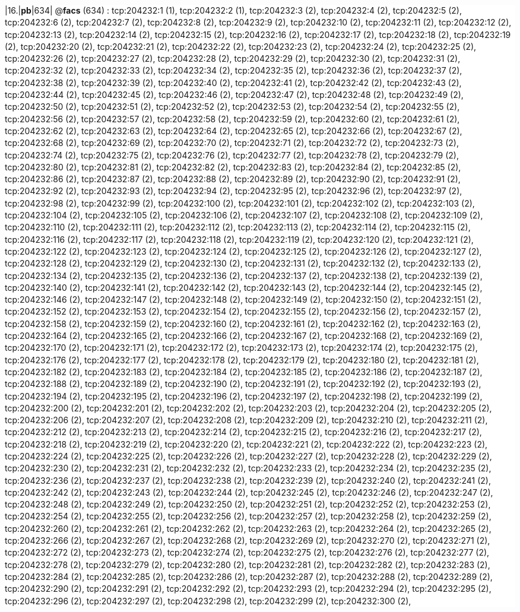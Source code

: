 |16.|__pb__|634| @__facs__ (634) : tcp:204232:1 (1), tcp:204232:2 (1), tcp:204232:3 (2), tcp:204232:4 (2), tcp:204232:5 (2), tcp:204232:6 (2), tcp:204232:7 (2), tcp:204232:8 (2), tcp:204232:9 (2), tcp:204232:10 (2), tcp:204232:11 (2), tcp:204232:12 (2), tcp:204232:13 (2), tcp:204232:14 (2), tcp:204232:15 (2), tcp:204232:16 (2), tcp:204232:17 (2), tcp:204232:18 (2), tcp:204232:19 (2), tcp:204232:20 (2), tcp:204232:21 (2), tcp:204232:22 (2), tcp:204232:23 (2), tcp:204232:24 (2), tcp:204232:25 (2), tcp:204232:26 (2), tcp:204232:27 (2), tcp:204232:28 (2), tcp:204232:29 (2), tcp:204232:30 (2), tcp:204232:31 (2), tcp:204232:32 (2), tcp:204232:33 (2), tcp:204232:34 (2), tcp:204232:35 (2), tcp:204232:36 (2), tcp:204232:37 (2), tcp:204232:38 (2), tcp:204232:39 (2), tcp:204232:40 (2), tcp:204232:41 (2), tcp:204232:42 (2), tcp:204232:43 (2), tcp:204232:44 (2), tcp:204232:45 (2), tcp:204232:46 (2), tcp:204232:47 (2), tcp:204232:48 (2), tcp:204232:49 (2), tcp:204232:50 (2), tcp:204232:51 (2), tcp:204232:52 (2), tcp:204232:53 (2), tcp:204232:54 (2), tcp:204232:55 (2), tcp:204232:56 (2), tcp:204232:57 (2), tcp:204232:58 (2), tcp:204232:59 (2), tcp:204232:60 (2), tcp:204232:61 (2), tcp:204232:62 (2), tcp:204232:63 (2), tcp:204232:64 (2), tcp:204232:65 (2), tcp:204232:66 (2), tcp:204232:67 (2), tcp:204232:68 (2), tcp:204232:69 (2), tcp:204232:70 (2), tcp:204232:71 (2), tcp:204232:72 (2), tcp:204232:73 (2), tcp:204232:74 (2), tcp:204232:75 (2), tcp:204232:76 (2), tcp:204232:77 (2), tcp:204232:78 (2), tcp:204232:79 (2), tcp:204232:80 (2), tcp:204232:81 (2), tcp:204232:82 (2), tcp:204232:83 (2), tcp:204232:84 (2), tcp:204232:85 (2), tcp:204232:86 (2), tcp:204232:87 (2), tcp:204232:88 (2), tcp:204232:89 (2), tcp:204232:90 (2), tcp:204232:91 (2), tcp:204232:92 (2), tcp:204232:93 (2), tcp:204232:94 (2), tcp:204232:95 (2), tcp:204232:96 (2), tcp:204232:97 (2), tcp:204232:98 (2), tcp:204232:99 (2), tcp:204232:100 (2), tcp:204232:101 (2), tcp:204232:102 (2), tcp:204232:103 (2), tcp:204232:104 (2), tcp:204232:105 (2), tcp:204232:106 (2), tcp:204232:107 (2), tcp:204232:108 (2), tcp:204232:109 (2), tcp:204232:110 (2), tcp:204232:111 (2), tcp:204232:112 (2), tcp:204232:113 (2), tcp:204232:114 (2), tcp:204232:115 (2), tcp:204232:116 (2), tcp:204232:117 (2), tcp:204232:118 (2), tcp:204232:119 (2), tcp:204232:120 (2), tcp:204232:121 (2), tcp:204232:122 (2), tcp:204232:123 (2), tcp:204232:124 (2), tcp:204232:125 (2), tcp:204232:126 (2), tcp:204232:127 (2), tcp:204232:128 (2), tcp:204232:129 (2), tcp:204232:130 (2), tcp:204232:131 (2), tcp:204232:132 (2), tcp:204232:133 (2), tcp:204232:134 (2), tcp:204232:135 (2), tcp:204232:136 (2), tcp:204232:137 (2), tcp:204232:138 (2), tcp:204232:139 (2), tcp:204232:140 (2), tcp:204232:141 (2), tcp:204232:142 (2), tcp:204232:143 (2), tcp:204232:144 (2), tcp:204232:145 (2), tcp:204232:146 (2), tcp:204232:147 (2), tcp:204232:148 (2), tcp:204232:149 (2), tcp:204232:150 (2), tcp:204232:151 (2), tcp:204232:152 (2), tcp:204232:153 (2), tcp:204232:154 (2), tcp:204232:155 (2), tcp:204232:156 (2), tcp:204232:157 (2), tcp:204232:158 (2), tcp:204232:159 (2), tcp:204232:160 (2), tcp:204232:161 (2), tcp:204232:162 (2), tcp:204232:163 (2), tcp:204232:164 (2), tcp:204232:165 (2), tcp:204232:166 (2), tcp:204232:167 (2), tcp:204232:168 (2), tcp:204232:169 (2), tcp:204232:170 (2), tcp:204232:171 (2), tcp:204232:172 (2), tcp:204232:173 (2), tcp:204232:174 (2), tcp:204232:175 (2), tcp:204232:176 (2), tcp:204232:177 (2), tcp:204232:178 (2), tcp:204232:179 (2), tcp:204232:180 (2), tcp:204232:181 (2), tcp:204232:182 (2), tcp:204232:183 (2), tcp:204232:184 (2), tcp:204232:185 (2), tcp:204232:186 (2), tcp:204232:187 (2), tcp:204232:188 (2), tcp:204232:189 (2), tcp:204232:190 (2), tcp:204232:191 (2), tcp:204232:192 (2), tcp:204232:193 (2), tcp:204232:194 (2), tcp:204232:195 (2), tcp:204232:196 (2), tcp:204232:197 (2), tcp:204232:198 (2), tcp:204232:199 (2), tcp:204232:200 (2), tcp:204232:201 (2), tcp:204232:202 (2), tcp:204232:203 (2), tcp:204232:204 (2), tcp:204232:205 (2), tcp:204232:206 (2), tcp:204232:207 (2), tcp:204232:208 (2), tcp:204232:209 (2), tcp:204232:210 (2), tcp:204232:211 (2), tcp:204232:212 (2), tcp:204232:213 (2), tcp:204232:214 (2), tcp:204232:215 (2), tcp:204232:216 (2), tcp:204232:217 (2), tcp:204232:218 (2), tcp:204232:219 (2), tcp:204232:220 (2), tcp:204232:221 (2), tcp:204232:222 (2), tcp:204232:223 (2), tcp:204232:224 (2), tcp:204232:225 (2), tcp:204232:226 (2), tcp:204232:227 (2), tcp:204232:228 (2), tcp:204232:229 (2), tcp:204232:230 (2), tcp:204232:231 (2), tcp:204232:232 (2), tcp:204232:233 (2), tcp:204232:234 (2), tcp:204232:235 (2), tcp:204232:236 (2), tcp:204232:237 (2), tcp:204232:238 (2), tcp:204232:239 (2), tcp:204232:240 (2), tcp:204232:241 (2), tcp:204232:242 (2), tcp:204232:243 (2), tcp:204232:244 (2), tcp:204232:245 (2), tcp:204232:246 (2), tcp:204232:247 (2), tcp:204232:248 (2), tcp:204232:249 (2), tcp:204232:250 (2), tcp:204232:251 (2), tcp:204232:252 (2), tcp:204232:253 (2), tcp:204232:254 (2), tcp:204232:255 (2), tcp:204232:256 (2), tcp:204232:257 (2), tcp:204232:258 (2), tcp:204232:259 (2), tcp:204232:260 (2), tcp:204232:261 (2), tcp:204232:262 (2), tcp:204232:263 (2), tcp:204232:264 (2), tcp:204232:265 (2), tcp:204232:266 (2), tcp:204232:267 (2), tcp:204232:268 (2), tcp:204232:269 (2), tcp:204232:270 (2), tcp:204232:271 (2), tcp:204232:272 (2), tcp:204232:273 (2), tcp:204232:274 (2), tcp:204232:275 (2), tcp:204232:276 (2), tcp:204232:277 (2), tcp:204232:278 (2), tcp:204232:279 (2), tcp:204232:280 (2), tcp:204232:281 (2), tcp:204232:282 (2), tcp:204232:283 (2), tcp:204232:284 (2), tcp:204232:285 (2), tcp:204232:286 (2), tcp:204232:287 (2), tcp:204232:288 (2), tcp:204232:289 (2), tcp:204232:290 (2), tcp:204232:291 (2), tcp:204232:292 (2), tcp:204232:293 (2), tcp:204232:294 (2), tcp:204232:295 (2), tcp:204232:296 (2), tcp:204232:297 (2), tcp:204232:298 (2), tcp:204232:299 (2), tcp:204232:300 (2),